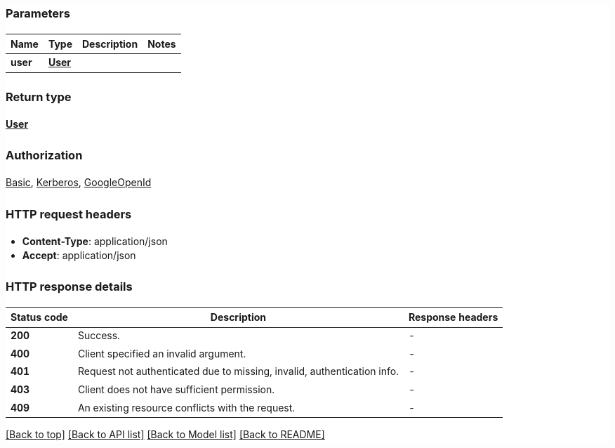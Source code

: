 

### Parameters


Name | Type | Description  | Notes
------------- | ------------- | ------------- | -------------
 **user** | [**User**](User.md)|  | 

### Return type

[**User**](User.md)

### Authorization

[Basic](../README.md#Basic), [Kerberos](../README.md#Kerberos), [GoogleOpenId](../README.md#GoogleOpenId)

### HTTP request headers

 - **Content-Type**: application/json
 - **Accept**: application/json

### HTTP response details

| Status code | Description | Response headers |
|-------------|-------------|------------------|
**200** | Success. |  -  |
**400** | Client specified an invalid argument. |  -  |
**401** | Request not authenticated due to missing, invalid, authentication info. |  -  |
**403** | Client does not have sufficient permission. |  -  |
**409** | An existing resource conflicts with the request. |  -  |

[[Back to top]](#) [[Back to API list]](../README.md#documentation-for-api-endpoints) [[Back to Model list]](../README.md#documentation-for-models) [[Back to README]](../README.md)

